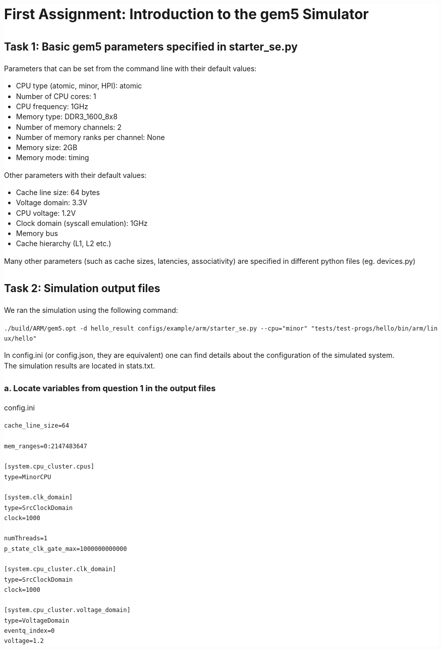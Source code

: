 # First Assignment: Introduction to the gem5 Simulator

## Task 1: Basic gem5 parameters specified in starter_se.py

Parameters that can be set from the command line with their default values:

- CPU type (atomic, minor, HPI): atomic
- Number of CPU cores: 1
- CPU frequency: 1GHz	
- Memory type: DDR3_1600_8x8
- Number of memory channels: 2
- Number of memory ranks per channel: None
- Memory size: 2GB
- Memory mode: timing

Other parameters with their default values:

- Cache line size: 64 bytes
- Voltage domain: 3.3V
- CPU voltage: 1.2V
- Clock domain 	(syscall emulation): 1GHz
- Memory bus
- Cache hierarchy (L1, L2 etc.)

Many other parameters (such as cache sizes, latencies, associativity) are specified in different python files (eg. devices.py)

## Task 2: Simulation output files
 We ran the simulation using the following command:
 ```
 ./build/ARM/gem5.opt -d hello_result configs/example/arm/starter_se.py --cpu="minor" "tests/test-progs/hello/bin/arm/linux/hello"
 ```

In config.ini (or config.json, they are equivalent) one can find details about the configuration of the simulated system.  
The simulation results are located in stats.txt.

### a. Locate variables from question 1 in the output files

config.ini
```
cache_line_size=64

mem_ranges=0:2147483647

[system.cpu_cluster.cpus]
type=MinorCPU

[system.clk_domain]
type=SrcClockDomain
clock=1000

numThreads=1
p_state_clk_gate_max=1000000000000

[system.cpu_cluster.clk_domain]
type=SrcClockDomain
clock=1000

[system.cpu_cluster.voltage_domain]
type=VoltageDomain
eventq_index=0
voltage=1.2
```